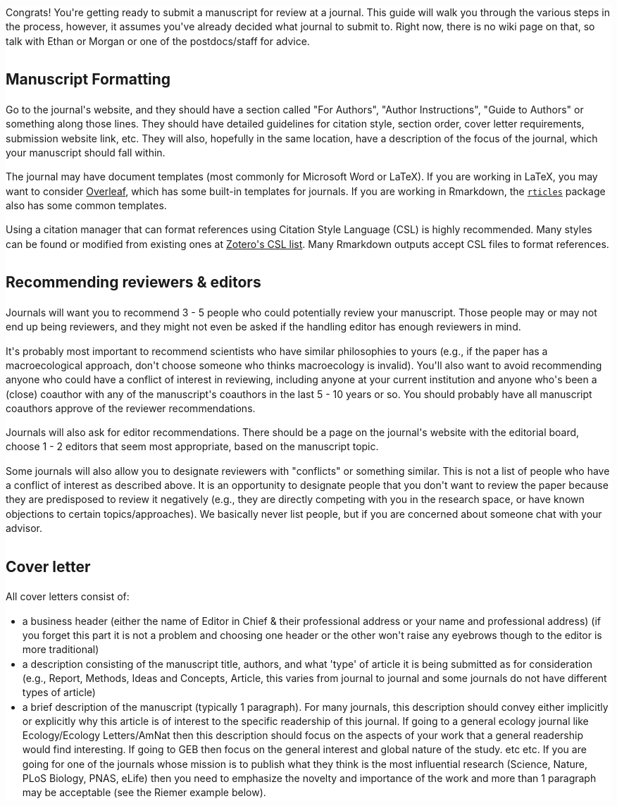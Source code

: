 Congrats! You're getting ready to submit a manuscript for review at a journal. This guide will walk you through the various steps in the process, however, it assumes you've already decided what journal to submit to. Right now, there is no wiki page on that, so talk with Ethan or Morgan or one of the postdocs/staff for advice.

## Manuscript Formatting

Go to the journal's website, and they should have a section called "For Authors", "Author Instructions", "Guide to Authors" or something along those lines. They should have detailed guidelines for citation style, section order, cover letter requirements, submission website link, etc. They will also, hopefully in the same location, have a description of the focus of the journal, which your manuscript should fall within. 

The journal may have document templates (most commonly for Microsoft Word or LaTeX). If you are working in LaTeX, you may want to consider [Overleaf](https://www.overleaf.com/), which has some built-in templates for journals. If you are working in Rmarkdown, the [`rticles`](https://github.com/rstudio/rticles) package also has some common templates.

Using a citation manager that can format references using Citation Style Language (CSL) is highly recommended. Many styles can be found or modified from existing ones at [Zotero's CSL list](https://www.zotero.org/styles). Many Rmarkdown outputs accept CSL files to format references.

## Recommending reviewers & editors

Journals will want you to recommend 3 - 5 people who could potentially review your manuscript. Those people may or may not end up being reviewers, and they might not even be asked if the handling editor has enough reviewers in mind. 

It's probably most important to recommend scientists who have similar philosophies to yours (e.g., if the paper has a macroecological approach, don't choose someone who thinks macroecology is invalid). You'll also want to avoid recommending anyone who could have a conflict of interest in reviewing, including anyone at your current institution and anyone who's been a (close) coauthor with any of the manuscript's coauthors in the last 5 - 10 years or so. You should probably have all manuscript coauthors approve of the reviewer recommendations. 

Journals will also ask for editor recommendations. There should be a page on the journal's website with the editorial board, choose 1 - 2 editors that seem most appropriate, based on the manuscript topic.

Some journals will also allow you to designate reviewers with "conflicts" or something similar. This is not a list of people who have a conflict of interest as described above. It is an opportunity to designate people that you don't want to review the paper because they are predisposed to review it negatively (e.g., they are directly competing with you in the research space, or have known objections to certain topics/approaches). We basically never list people, but if you are concerned about someone chat with your advisor.

## Cover letter

All cover letters consist of: 
- a business header (either the name of Editor in Chief & their professional address or your name and professional address) (if you forget this part it is not a problem and choosing one header or the other won't raise any eyebrows though to the editor is more traditional)
- a description consisting of the manuscript title, authors, and what 'type' of article it is being submitted as for consideration (e.g., Report, Methods, Ideas and Concepts, Article, this varies from journal to journal and some journals do not have different types of article)
- a brief description of the manuscript (typically 1 paragraph). For many journals, this description should convey either implicitly or explicitly why this article is of interest to the specific readership of this journal. If going to a general ecology journal like Ecology/Ecology Letters/AmNat then this description should focus on the aspects of your work that a general readership would find interesting. If going to GEB then focus on the general interest and global nature of the study. etc etc. If you are going for one of the journals whose mission is to publish what they think is the most influential research (Science, Nature, PLoS Biology, PNAS, eLife) then you need to emphasize the novelty and importance of the work and more than 1 paragraph may be acceptable (see the Riemer example below).